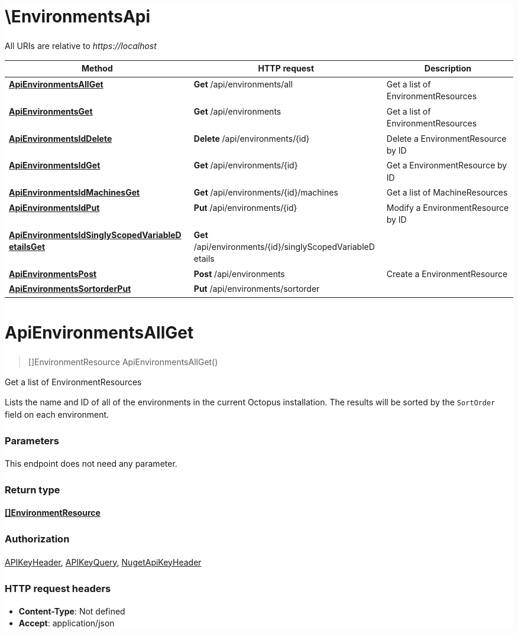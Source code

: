 # \EnvironmentsApi

All URIs are relative to *https://localhost*

Method | HTTP request | Description
------------- | ------------- | -------------
[**ApiEnvironmentsAllGet**](EnvironmentsApi.md#ApiEnvironmentsAllGet) | **Get** /api/environments/all | Get a list of EnvironmentResources
[**ApiEnvironmentsGet**](EnvironmentsApi.md#ApiEnvironmentsGet) | **Get** /api/environments | Get a list of EnvironmentResources
[**ApiEnvironmentsIdDelete**](EnvironmentsApi.md#ApiEnvironmentsIdDelete) | **Delete** /api/environments/{id} | Delete a EnvironmentResource by ID
[**ApiEnvironmentsIdGet**](EnvironmentsApi.md#ApiEnvironmentsIdGet) | **Get** /api/environments/{id} | Get a EnvironmentResource by ID
[**ApiEnvironmentsIdMachinesGet**](EnvironmentsApi.md#ApiEnvironmentsIdMachinesGet) | **Get** /api/environments/{id}/machines | Get a list of MachineResources
[**ApiEnvironmentsIdPut**](EnvironmentsApi.md#ApiEnvironmentsIdPut) | **Put** /api/environments/{id} | Modify a EnvironmentResource by ID
[**ApiEnvironmentsIdSinglyScopedVariableDetailsGet**](EnvironmentsApi.md#ApiEnvironmentsIdSinglyScopedVariableDetailsGet) | **Get** /api/environments/{id}/singlyScopedVariableDetails | 
[**ApiEnvironmentsPost**](EnvironmentsApi.md#ApiEnvironmentsPost) | **Post** /api/environments | Create a EnvironmentResource
[**ApiEnvironmentsSortorderPut**](EnvironmentsApi.md#ApiEnvironmentsSortorderPut) | **Put** /api/environments/sortorder | 


# **ApiEnvironmentsAllGet**
> []EnvironmentResource ApiEnvironmentsAllGet()

Get a list of EnvironmentResources

Lists the name and ID of all of the environments in the current Octopus installation. The results will be sorted by the `SortOrder` field on each environment.


### Parameters
This endpoint does not need any parameter.

### Return type

[**[]EnvironmentResource**](EnvironmentResource.md)

### Authorization

[APIKeyHeader](../README.md#APIKeyHeader), [APIKeyQuery](../README.md#APIKeyQuery), [NugetApiKeyHeader](../README.md#NugetApiKeyHeader)

### HTTP request headers

 - **Content-Type**: Not defined
 - **Accept**: application/json
